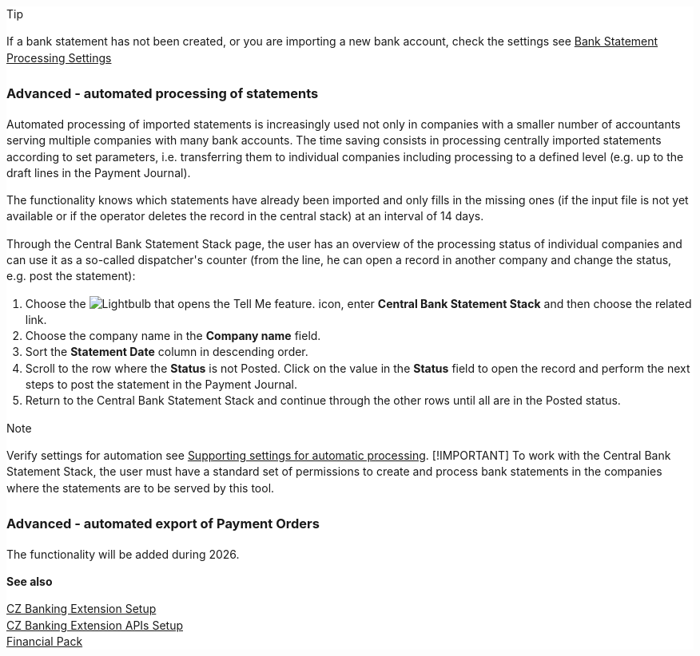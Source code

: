 > [!TIP]
> If a bank statement has not been created, or you are importing a new bank account, check the settings see [Bank Statement Processing Settings](cz-banking-extension-setup.md/#setting-up-automation-of-import-and-processing-of-bank-statements-via-the-central-stack)

### Advanced - automated processing of statements

Automated processing of imported statements is increasingly used not only in companies with a smaller number of accountants serving multiple companies with many bank accounts. The time saving consists in processing centrally imported statements according to set parameters, i.e. transferring them to individual companies including processing to a defined level (e.g. up to the draft lines in the Payment Journal).

The functionality knows which statements have already been imported and only fills in the missing ones (if the input file is not yet available or if the operator deletes the record in the central stack) at an interval of 14 days.

Through the Central Bank Statement Stack page, the user has an overview of the processing status of individual companies and can use it as a so-called dispatcher's counter (from the line, he can open a record in another company and change the status, e.g. post the statement):

1. Choose the ![Lightbulb that opens the Tell Me feature.](media/ui-search/search_small.png "Tell me what you want to do") icon, enter **Central Bank Statement Stack** and then choose the related link.
2. Choose the company name in the **Company name** field.
3. Sort the **Statement Date** column in descending order.
4. Scroll to the row where the **Status** is not Posted. Click on the value in the **Status** field to open the record and perform the next steps to post the statement in the Payment Journal.
5. Return to the Central Bank Statement Stack and continue through the other rows until all are in the Posted status.

> [!NOTE]
> Verify settings for automation see [Supporting settings for automatic processing](cz-banking-extension-setup.md/#Support-settings-for-automatic-processing-of-statements).
> [!IMPORTANT]
> To work with the Central Bank Statement Stack, the user must have a standard set of permissions to create and process bank statements in the companies where the statements are to be served by this tool.

### Advanced - automated export of Payment Orders

The functionality will be added during 2026.

**See also**

[CZ Banking Extension Setup](cz-banking-extension-setup.md)  
[CZ Banking Extension APIs Setup](cz-banking-extension-API-setup.md)  
[Financial Pack](finance-pack.md)
